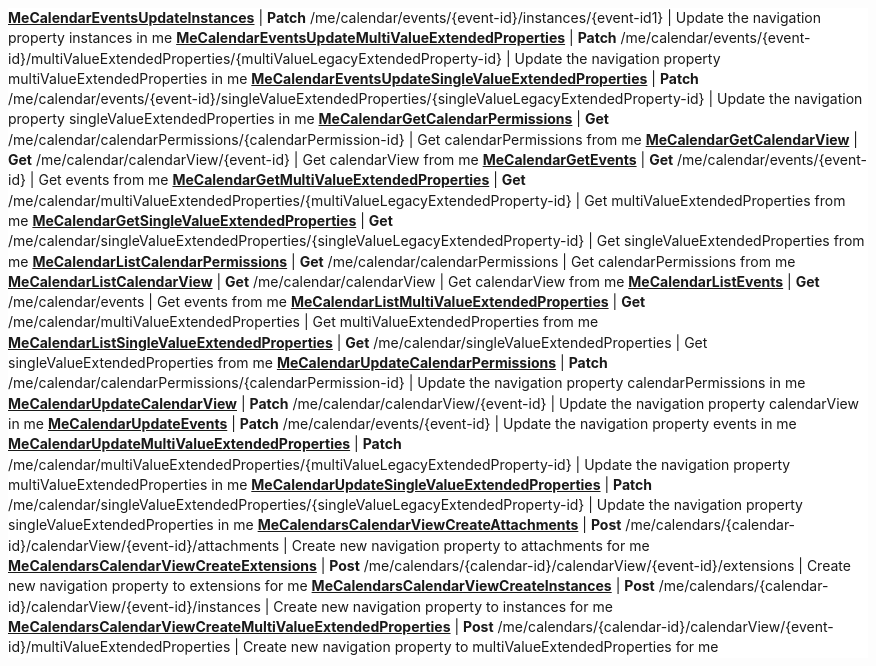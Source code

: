 [**MeCalendarEventsUpdateInstances**](MeCalendarApi.md#MeCalendarEventsUpdateInstances) | **Patch** /me/calendar/events/{event-id}/instances/{event-id1} | Update the navigation property instances in me
[**MeCalendarEventsUpdateMultiValueExtendedProperties**](MeCalendarApi.md#MeCalendarEventsUpdateMultiValueExtendedProperties) | **Patch** /me/calendar/events/{event-id}/multiValueExtendedProperties/{multiValueLegacyExtendedProperty-id} | Update the navigation property multiValueExtendedProperties in me
[**MeCalendarEventsUpdateSingleValueExtendedProperties**](MeCalendarApi.md#MeCalendarEventsUpdateSingleValueExtendedProperties) | **Patch** /me/calendar/events/{event-id}/singleValueExtendedProperties/{singleValueLegacyExtendedProperty-id} | Update the navigation property singleValueExtendedProperties in me
[**MeCalendarGetCalendarPermissions**](MeCalendarApi.md#MeCalendarGetCalendarPermissions) | **Get** /me/calendar/calendarPermissions/{calendarPermission-id} | Get calendarPermissions from me
[**MeCalendarGetCalendarView**](MeCalendarApi.md#MeCalendarGetCalendarView) | **Get** /me/calendar/calendarView/{event-id} | Get calendarView from me
[**MeCalendarGetEvents**](MeCalendarApi.md#MeCalendarGetEvents) | **Get** /me/calendar/events/{event-id} | Get events from me
[**MeCalendarGetMultiValueExtendedProperties**](MeCalendarApi.md#MeCalendarGetMultiValueExtendedProperties) | **Get** /me/calendar/multiValueExtendedProperties/{multiValueLegacyExtendedProperty-id} | Get multiValueExtendedProperties from me
[**MeCalendarGetSingleValueExtendedProperties**](MeCalendarApi.md#MeCalendarGetSingleValueExtendedProperties) | **Get** /me/calendar/singleValueExtendedProperties/{singleValueLegacyExtendedProperty-id} | Get singleValueExtendedProperties from me
[**MeCalendarListCalendarPermissions**](MeCalendarApi.md#MeCalendarListCalendarPermissions) | **Get** /me/calendar/calendarPermissions | Get calendarPermissions from me
[**MeCalendarListCalendarView**](MeCalendarApi.md#MeCalendarListCalendarView) | **Get** /me/calendar/calendarView | Get calendarView from me
[**MeCalendarListEvents**](MeCalendarApi.md#MeCalendarListEvents) | **Get** /me/calendar/events | Get events from me
[**MeCalendarListMultiValueExtendedProperties**](MeCalendarApi.md#MeCalendarListMultiValueExtendedProperties) | **Get** /me/calendar/multiValueExtendedProperties | Get multiValueExtendedProperties from me
[**MeCalendarListSingleValueExtendedProperties**](MeCalendarApi.md#MeCalendarListSingleValueExtendedProperties) | **Get** /me/calendar/singleValueExtendedProperties | Get singleValueExtendedProperties from me
[**MeCalendarUpdateCalendarPermissions**](MeCalendarApi.md#MeCalendarUpdateCalendarPermissions) | **Patch** /me/calendar/calendarPermissions/{calendarPermission-id} | Update the navigation property calendarPermissions in me
[**MeCalendarUpdateCalendarView**](MeCalendarApi.md#MeCalendarUpdateCalendarView) | **Patch** /me/calendar/calendarView/{event-id} | Update the navigation property calendarView in me
[**MeCalendarUpdateEvents**](MeCalendarApi.md#MeCalendarUpdateEvents) | **Patch** /me/calendar/events/{event-id} | Update the navigation property events in me
[**MeCalendarUpdateMultiValueExtendedProperties**](MeCalendarApi.md#MeCalendarUpdateMultiValueExtendedProperties) | **Patch** /me/calendar/multiValueExtendedProperties/{multiValueLegacyExtendedProperty-id} | Update the navigation property multiValueExtendedProperties in me
[**MeCalendarUpdateSingleValueExtendedProperties**](MeCalendarApi.md#MeCalendarUpdateSingleValueExtendedProperties) | **Patch** /me/calendar/singleValueExtendedProperties/{singleValueLegacyExtendedProperty-id} | Update the navigation property singleValueExtendedProperties in me
[**MeCalendarsCalendarViewCreateAttachments**](MeCalendarApi.md#MeCalendarsCalendarViewCreateAttachments) | **Post** /me/calendars/{calendar-id}/calendarView/{event-id}/attachments | Create new navigation property to attachments for me
[**MeCalendarsCalendarViewCreateExtensions**](MeCalendarApi.md#MeCalendarsCalendarViewCreateExtensions) | **Post** /me/calendars/{calendar-id}/calendarView/{event-id}/extensions | Create new navigation property to extensions for me
[**MeCalendarsCalendarViewCreateInstances**](MeCalendarApi.md#MeCalendarsCalendarViewCreateInstances) | **Post** /me/calendars/{calendar-id}/calendarView/{event-id}/instances | Create new navigation property to instances for me
[**MeCalendarsCalendarViewCreateMultiValueExtendedProperties**](MeCalendarApi.md#MeCalendarsCalendarViewCreateMultiValueExtendedProperties) | **Post** /me/calendars/{calendar-id}/calendarView/{event-id}/multiValueExtendedProperties | Create new navigation property to multiValueExtendedProperties for me